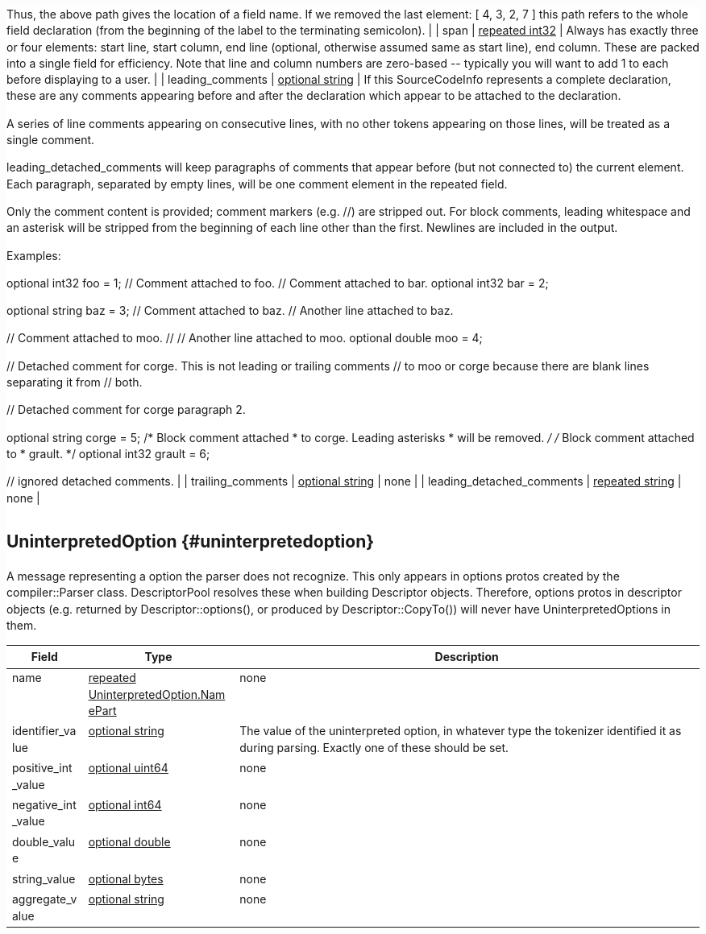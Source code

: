 Thus, the above path gives the location of a field name. If we removed the last element: [ 4, 3, 2, 7 ] this path refers to the whole field declaration (from the beginning of the label to the terminating semicolon). |
| span | [repeated int32](#int32) | Always has exactly three or four elements: start line, start column, end line (optional, otherwise assumed same as start line), end column. These are packed into a single field for efficiency. Note that line and column numbers are zero-based -- typically you will want to add 1 to each before displaying to a user. |
| leading_comments | [optional string](#string) | If this SourceCodeInfo represents a complete declaration, these are any comments appearing before and after the declaration which appear to be attached to the declaration.

A series of line comments appearing on consecutive lines, with no other tokens appearing on those lines, will be treated as a single comment.

leading_detached_comments will keep paragraphs of comments that appear before (but not connected to) the current element. Each paragraph, separated by empty lines, will be one comment element in the repeated field.

Only the comment content is provided; comment markers (e.g. //) are stripped out. For block comments, leading whitespace and an asterisk will be stripped from the beginning of each line other than the first. Newlines are included in the output.

Examples:

 optional int32 foo = 1; // Comment attached to foo. // Comment attached to bar. optional int32 bar = 2;

 optional string baz = 3; // Comment attached to baz. // Another line attached to baz.

 // Comment attached to moo. // // Another line attached to moo. optional double moo = 4;

 // Detached comment for corge. This is not leading or trailing comments // to moo or corge because there are blank lines separating it from // both.

 // Detached comment for corge paragraph 2.

 optional string corge = 5; /* Block comment attached * to corge. Leading asterisks * will be removed. */ /* Block comment attached to * grault. */ optional int32 grault = 6;

 // ignored detached comments. |
| trailing_comments | [optional string](#string) | none |
| leading_detached_comments | [repeated string](#string) | none |
 
 


## UninterpretedOption {#uninterpretedoption}
A message representing a option the parser does not recognize. This only
appears in options protos created by the compiler::Parser class.
DescriptorPool resolves these when building Descriptor objects. Therefore,
options protos in descriptor objects (e.g. returned by Descriptor::options(),
or produced by Descriptor::CopyTo()) will never have UninterpretedOptions
in them.


| Field | Type | Description |
| ----- | ---- | ----------- |
| name | [repeated UninterpretedOption.NamePart](#uninterpretedoptionnamepart) | none |
| identifier_value | [optional string](#string) | The value of the uninterpreted option, in whatever type the tokenizer identified it as during parsing. Exactly one of these should be set. |
| positive_int_value | [optional uint64](#uint64) | none |
| negative_int_value | [optional int64](#int64) | none |
| double_value | [optional double](#double) | none |
| string_value | [optional bytes](#bytes) | none |
| aggregate_value | [optional string](#string) | none |
 